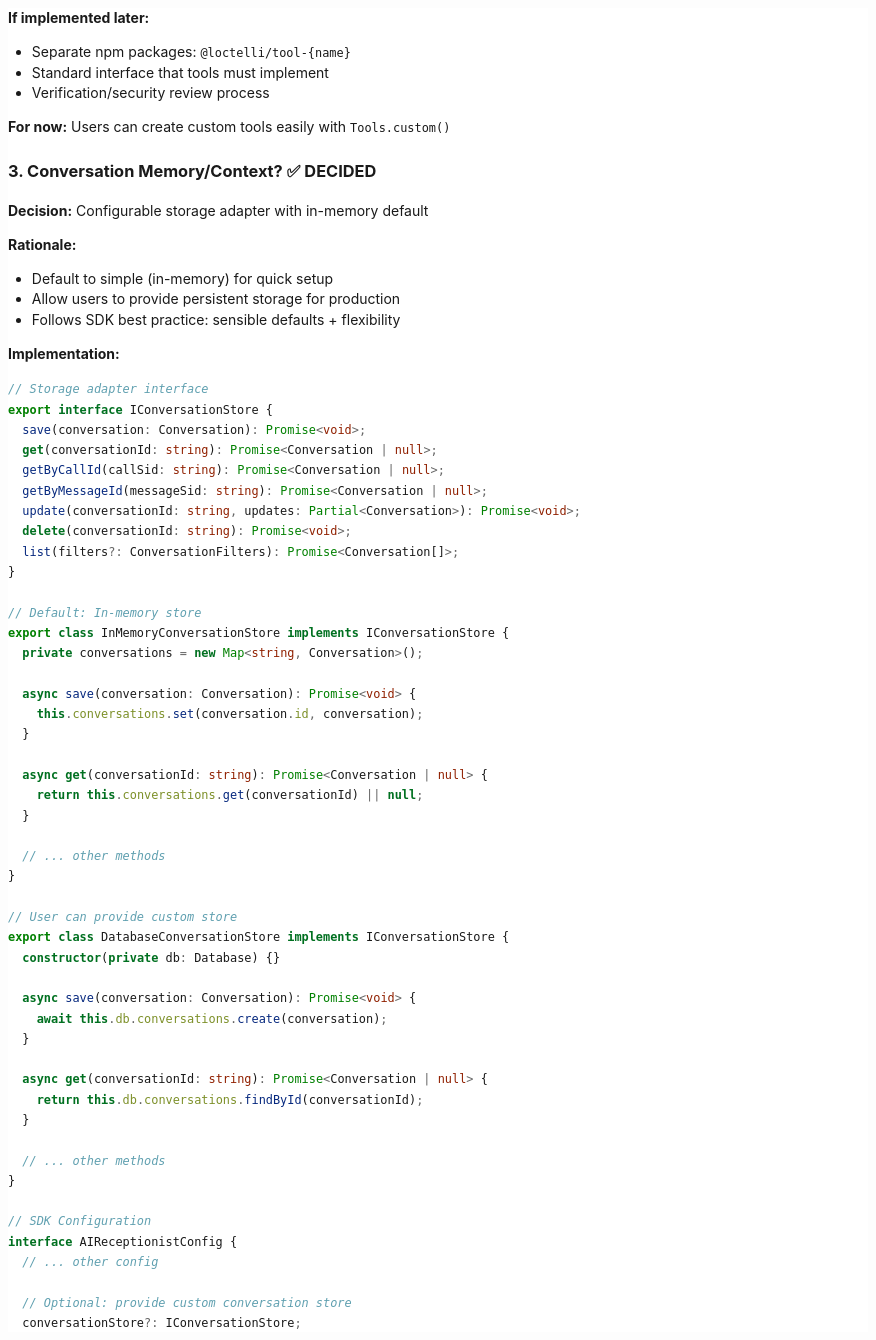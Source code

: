 **If implemented later:**
- Separate npm packages: `@loctelli/tool-{name}`
- Standard interface that tools must implement
- Verification/security review process

**For now:** Users can create custom tools easily with `Tools.custom()`

### 3. Conversation Memory/Context? ✅ **DECIDED**

**Decision:** Configurable storage adapter with in-memory default

**Rationale:**
- Default to simple (in-memory) for quick setup
- Allow users to provide persistent storage for production
- Follows SDK best practice: sensible defaults + flexibility

**Implementation:**

```typescript
// Storage adapter interface
export interface IConversationStore {
  save(conversation: Conversation): Promise<void>;
  get(conversationId: string): Promise<Conversation | null>;
  getByCallId(callSid: string): Promise<Conversation | null>;
  getByMessageId(messageSid: string): Promise<Conversation | null>;
  update(conversationId: string, updates: Partial<Conversation>): Promise<void>;
  delete(conversationId: string): Promise<void>;
  list(filters?: ConversationFilters): Promise<Conversation[]>;
}

// Default: In-memory store
export class InMemoryConversationStore implements IConversationStore {
  private conversations = new Map<string, Conversation>();

  async save(conversation: Conversation): Promise<void> {
    this.conversations.set(conversation.id, conversation);
  }

  async get(conversationId: string): Promise<Conversation | null> {
    return this.conversations.get(conversationId) || null;
  }

  // ... other methods
}

// User can provide custom store
export class DatabaseConversationStore implements IConversationStore {
  constructor(private db: Database) {}

  async save(conversation: Conversation): Promise<void> {
    await this.db.conversations.create(conversation);
  }

  async get(conversationId: string): Promise<Conversation | null> {
    return this.db.conversations.findById(conversationId);
  }

  // ... other methods
}

// SDK Configuration
interface AIReceptionistConfig {
  // ... other config

  // Optional: provide custom conversation store
  conversationStore?: IConversationStore;
```